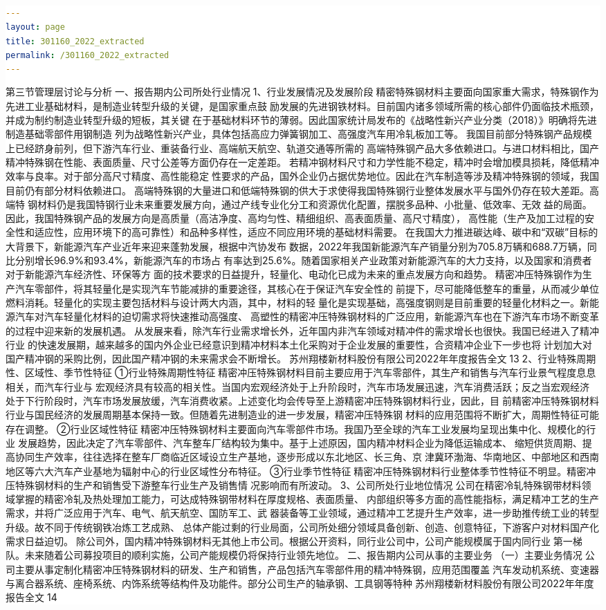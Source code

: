 ```yaml
---
layout: page
title: 301160_2022_extracted
permalink: /301160_2022_extracted
---
```


第三节管理层讨论与分析
一、报告期内公司所处行业情况
1、行业发展情况及发展阶段
精密特殊钢材料主要面向国家重大需求，特殊钢作为先进工业基础材料，是制造业转型升级的关键，是国家重点鼓
励发展的先进钢铁材料。目前国内诸多领域所需的核心部件仍面临技术瓶颈，并成为制约制造业转型升级的短板，其关键
在于基础材料环节的薄弱。因此国家统计局发布的《战略性新兴产业分类（2018）》明确将先进制造基础零部件用钢制造
列为战略性新兴产业，具体包括高应力弹簧钢加工、高强度汽车用冷轧板加工等。
我国目前部分特殊钢产品规模上已经跻身前列，但下游汽车行业、重装备行业、高端航天航空、轨道交通等所需的
高端特殊钢产品大多依赖进口。与进口材料相比，国产精冲特殊钢在性能、表面质量、尺寸公差等方面仍存在一定差距。
若精冲钢材料尺寸和力学性能不稳定，精冲时会增加模具损耗，降低精冲效率与良率。对于部分高尺寸精度、高性能稳定
性要求的产品，国外企业仍占据优势地位。因此在汽车制造等涉及精冲特殊钢的领域，我国目前仍有部分材料依赖进口。
高端特殊钢的大量进口和低端特殊钢的供大于求使得我国特殊钢行业整体发展水平与国外仍存在较大差距。高端特
钢材料仍是我国特钢行业未来重要发展方向，通过产线专业化分工和资源优化配置，摆脱多品种、小批量、低效率、无效
益的局面。因此，我国特殊钢产品的发展方向是高质量（高洁净度、高均匀性、精细组织、高表面质量、高尺寸精度），
高性能（生产及加工过程的安全性和适应性，应用环境下的高可靠性）和品种多样性，适应不同应用环境的基础材料需要。
在我国大力推进碳达峰、碳中和“双碳”目标的大背景下，新能源汽车产业近年来迎来蓬勃发展，根据中汽协发布
数据，2022年我国新能源汽车产销量分别为705.8万辆和688.7万辆，同比分别增长96.9%和93.4%，新能源汽车的市场占
有率达到25.6%。随着国家相关产业政策对新能源汽车的大力支持，以及国家和消费者对于新能源汽车经济性、环保等方
面的技术要求的日益提升，轻量化、电动化已成为未来的重点发展方向和趋势。
精密冲压特殊钢作为生产汽车零部件，将其轻量化是实现汽车节能减排的重要途径，其核心在于保证汽车安全性的
前提下，尽可能降低整车的重量，从而减少单位燃料消耗。轻量化的实现主要包括材料与设计两大内涵，其中，材料的轻
量化是实现基础，高强度钢则是目前重要的轻量化材料之一。新能源汽车对汽车轻量化材料的迫切需求将快速推动高强度、
高塑性的精密冲压特殊钢材料的广泛应用，新能源汽车也在下游汽车市场不断变革的过程中迎来新的发展机遇。
从发展来看，除汽车行业需求增长外，近年国内非汽车领域对精冲件的需求增长也很快。我国已经进入了精冲行业
的快速发展期，越来越多的国内外企业已经意识到精冲材料本土化采购对于企业发展的重要性，合资精冲企业下一步也将
计划加大对国产精冲钢的采购比例，因此国产精冲钢的未来需求会不断增长。
苏州翔楼新材料股份有限公司2022年年度报告全文
13
2、行业特殊周期性、区域性、季节性特征
①行业特殊周期性特征
精密冲压特殊钢材料目前主要应用于汽车零部件，其生产和销售与汽车行业景气程度息息相关，而汽车行业与
宏观经济具有较高的相关性。当国内宏观经济处于上升阶段时，汽车市场发展迅速，汽车消费活跃；反之当宏观经济
处于下行阶段时，汽车市场发展放缓，汽车消费收紧。上述变化均会传导至上游精密冲压特殊钢材料行业，因此，目
前精密冲压特殊钢材料行业与国民经济的发展周期基本保持一致。但随着先进制造业的进一步发展，精密冲压特殊钢
材料的应用范围将不断扩大，周期性特征可能存在调整。
②行业区域性特征
精密冲压特殊钢材料主要面向汽车零部件市场。我国乃至全球的汽车工业发展均呈现出集中化、规模化的行业
发展趋势，因此决定了汽车零部件、汽车整车厂结构较为集中。基于上述原因，国内精冲材料企业为降低运输成本、
缩短供货周期、提高协同生产效率，往往选择在整车厂商临近区域设立生产基地，逐步形成以东北地区、长三角、京
津冀环渤海、华南地区、中部地区和西南地区等六大汽车产业基地为辐射中心的行业区域性分布特征。
③行业季节性特征
精密冲压特殊钢材料行业整体季节性特征不明显。精密冲压特殊钢材料的生产和销售受下游整车行业生产及销售情
况影响而有所波动。
3、公司所处行业地位情况
公司在精密冷轧特殊钢带材料领域掌握的精密冷轧及热处理加工能力，可达成特殊钢带材料在厚度规格、表面质量、
内部组织等多方面的高性能指标，满足精冲工艺的生产需求，并将广泛应用于汽车、电气、航天航空、国防军工、武
器装备等工业领域，通过精冲工艺提升生产效率，进一步助推传统工业的转型升级。故不同于传统钢铁冶炼工艺成熟、
总体产能过剩的行业局面，公司所处细分领域具备创新、创造、创意特征，下游客户对材料国产化需求日益迫切。
除公司外，国内精冲特殊钢材料无其他上市公司。根据公开资料，同行业公司中，公司产能规模属于国内同行业
第一梯队。未来随着公司募投项目的顺利实施，公司产能规模仍将保持行业领先地位。
二、报告期内公司从事的主要业务
（一）主要业务情况
公司主要从事定制化精密冲压特殊钢材料的研发、生产和销售，产品包括汽车零部件用的精冲特殊钢，应用范围覆盖
汽车发动机系统、变速器与离合器系统、座椅系统、内饰系统等结构件及功能件。部分公司生产的轴承钢、工具钢等特种
苏州翔楼新材料股份有限公司2022年年度报告全文
14